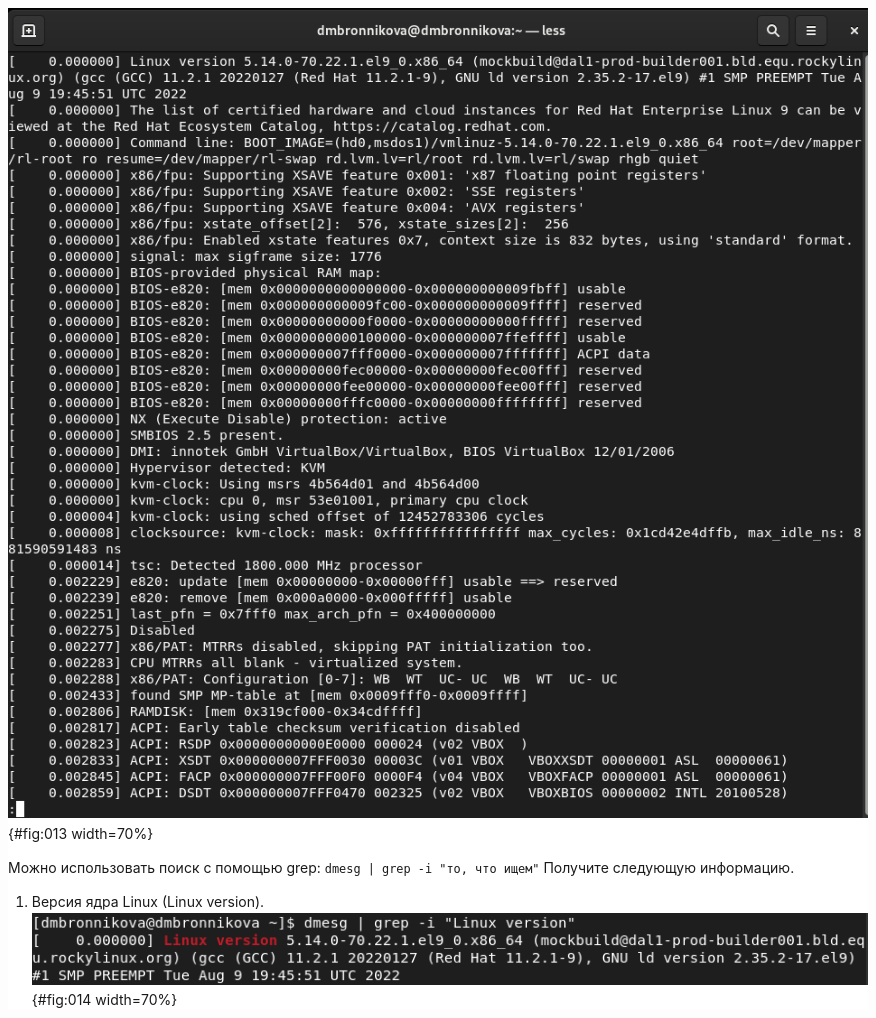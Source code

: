 ![Команда dmesg | less](IBPictures01/1.4_01.png){#fig:013 width=70%}

Можно использовать поиск с помощью grep: `dmesg | grep -i "то, что ищем"`
Получите следующую информацию.
1. Версия ядра Linux (Linux version).
![Версия ядра Linux](IBPictures01/1.4_1.png){#fig:014 width=70%}
